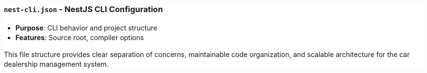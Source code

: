 ### `nest-cli.json` - NestJS CLI Configuration
- **Purpose**: CLI behavior and project structure
- **Features**: Source root, compiler options

This file structure provides clear separation of concerns, maintainable code organization, and scalable architecture for the car dealership management system. 